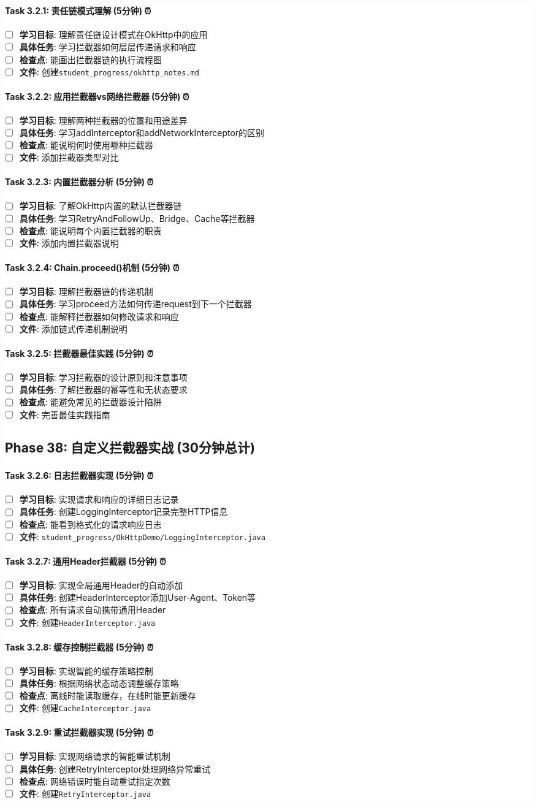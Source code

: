 #### Task 3.2.1: 责任链模式理解 (5分钟) ⏰
- [ ] **学习目标**: 理解责任链设计模式在OkHttp中的应用
- [ ] **具体任务**: 学习拦截器如何层层传递请求和响应
- [ ] **检查点**: 能画出拦截器链的执行流程图
- [ ] **文件**: 创建`student_progress/okhttp_notes.md`

#### Task 3.2.2: 应用拦截器vs网络拦截器 (5分钟) ⏰
- [ ] **学习目标**: 理解两种拦截器的位置和用途差异
- [ ] **具体任务**: 学习addInterceptor和addNetworkInterceptor的区别
- [ ] **检查点**: 能说明何时使用哪种拦截器
- [ ] **文件**: 添加拦截器类型对比

#### Task 3.2.3: 内置拦截器分析 (5分钟) ⏰
- [ ] **学习目标**: 了解OkHttp内置的默认拦截器链
- [ ] **具体任务**: 学习RetryAndFollowUp、Bridge、Cache等拦截器
- [ ] **检查点**: 能说明每个内置拦截器的职责
- [ ] **文件**: 添加内置拦截器说明

#### Task 3.2.4: Chain.proceed()机制 (5分钟) ⏰
- [ ] **学习目标**: 理解拦截器链的传递机制
- [ ] **具体任务**: 学习proceed方法如何传递request到下一个拦截器
- [ ] **检查点**: 能解释拦截器如何修改请求和响应
- [ ] **文件**: 添加链式传递机制说明

#### Task 3.2.5: 拦截器最佳实践 (5分钟) ⏰
- [ ] **学习目标**: 学习拦截器的设计原则和注意事项
- [ ] **具体任务**: 了解拦截器的幂等性和无状态要求
- [ ] **检查点**: 能避免常见的拦截器设计陷阱
- [ ] **文件**: 完善最佳实践指南

## Phase 38: 自定义拦截器实战 (30分钟总计)

#### Task 3.2.6: 日志拦截器实现 (5分钟) ⏰
- [ ] **学习目标**: 实现请求和响应的详细日志记录
- [ ] **具体任务**: 创建LoggingInterceptor记录完整HTTP信息
- [ ] **检查点**: 能看到格式化的请求响应日志
- [ ] **文件**: `student_progress/OkHttpDemo/LoggingInterceptor.java`

#### Task 3.2.7: 通用Header拦截器 (5分钟) ⏰
- [ ] **学习目标**: 实现全局通用Header的自动添加
- [ ] **具体任务**: 创建HeaderInterceptor添加User-Agent、Token等
- [ ] **检查点**: 所有请求自动携带通用Header
- [ ] **文件**: 创建`HeaderInterceptor.java`

#### Task 3.2.8: 缓存控制拦截器 (5分钟) ⏰
- [ ] **学习目标**: 实现智能的缓存策略控制
- [ ] **具体任务**: 根据网络状态动态调整缓存策略
- [ ] **检查点**: 离线时能读取缓存，在线时能更新缓存
- [ ] **文件**: 创建`CacheInterceptor.java`

#### Task 3.2.9: 重试拦截器实现 (5分钟) ⏰
- [ ] **学习目标**: 实现网络请求的智能重试机制
- [ ] **具体任务**: 创建RetryInterceptor处理网络异常重试
- [ ] **检查点**: 网络错误时能自动重试指定次数
- [ ] **文件**: 创建`RetryInterceptor.java`
